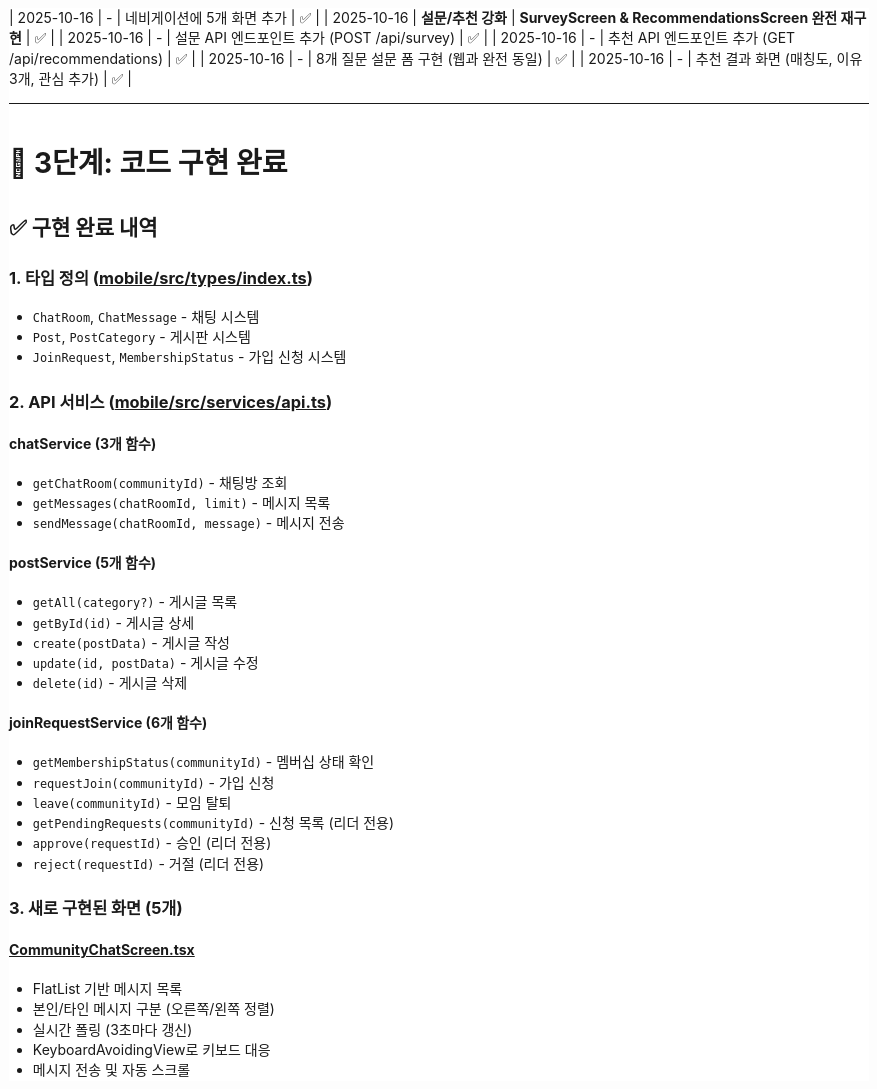 | 2025-10-16 | - | 네비게이션에 5개 화면 추가 | ✅ |
| 2025-10-16 | **설문/추천 강화** | **SurveyScreen & RecommendationsScreen 완전 재구현** | ✅ |
| 2025-10-16 | - | 설문 API 엔드포인트 추가 (POST /api/survey) | ✅ |
| 2025-10-16 | - | 추천 API 엔드포인트 추가 (GET /api/recommendations) | ✅ |
| 2025-10-16 | - | 8개 질문 설문 폼 구현 (웹과 완전 동일) | ✅ |
| 2025-10-16 | - | 추천 결과 화면 (매칭도, 이유 3개, 관심 추가) | ✅ |

---

# 🎉 3단계: 코드 구현 완료

## ✅ 구현 완료 내역

### 1. 타입 정의 ([mobile/src/types/index.ts](mobile/src/types/index.ts))
- `ChatRoom`, `ChatMessage` - 채팅 시스템
- `Post`, `PostCategory` - 게시판 시스템
- `JoinRequest`, `MembershipStatus` - 가입 신청 시스템

### 2. API 서비스 ([mobile/src/services/api.ts](mobile/src/services/api.ts))

#### chatService (3개 함수)
- `getChatRoom(communityId)` - 채팅방 조회
- `getMessages(chatRoomId, limit)` - 메시지 목록
- `sendMessage(chatRoomId, message)` - 메시지 전송

#### postService (5개 함수)
- `getAll(category?)` - 게시글 목록
- `getById(id)` - 게시글 상세
- `create(postData)` - 게시글 작성
- `update(id, postData)` - 게시글 수정
- `delete(id)` - 게시글 삭제

#### joinRequestService (6개 함수)
- `getMembershipStatus(communityId)` - 멤버십 상태 확인
- `requestJoin(communityId)` - 가입 신청
- `leave(communityId)` - 모임 탈퇴
- `getPendingRequests(communityId)` - 신청 목록 (리더 전용)
- `approve(requestId)` - 승인 (리더 전용)
- `reject(requestId)` - 거절 (리더 전용)

### 3. 새로 구현된 화면 (5개)

#### [CommunityChatScreen.tsx](mobile/src/screens/CommunityChatScreen.tsx)
- FlatList 기반 메시지 목록
- 본인/타인 메시지 구분 (오른쪽/왼쪽 정렬)
- 실시간 폴링 (3초마다 갱신)
- KeyboardAvoidingView로 키보드 대응
- 메시지 전송 및 자동 스크롤
